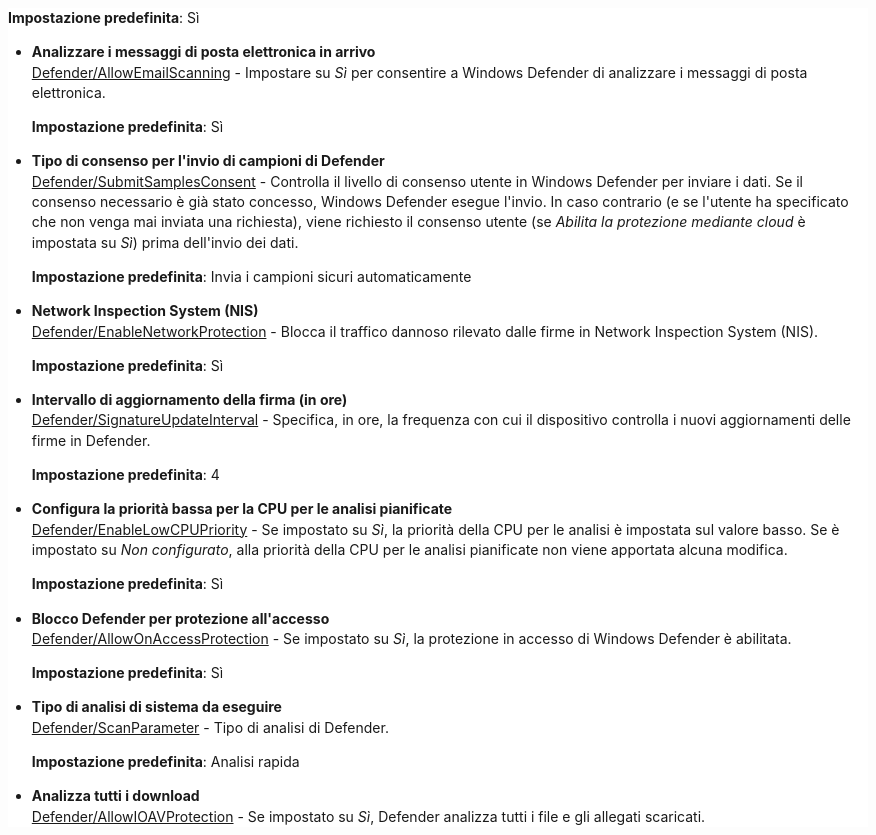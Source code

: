   **Impostazione predefinita**: Sì

- **Analizzare i messaggi di posta elettronica in arrivo**  
  [Defender/AllowEmailScanning](https://docs.microsoft.com/windows/client-management/mdm/policy-csp-defender#defender-allowemailscanning) - Impostare su *Sì* per consentire a Windows Defender di analizzare i messaggi di posta elettronica.  

  **Impostazione predefinita**: Sì

- **Tipo di consenso per l'invio di campioni di Defender**  
  [Defender/SubmitSamplesConsent](https://docs.microsoft.com/windows/client-management/mdm/policy-csp-defender#defender-submitsamplesconsent) - Controlla il livello di consenso utente in Windows Defender per inviare i dati. Se il consenso necessario è già stato concesso, Windows Defender esegue l'invio. In caso contrario (e se l'utente ha specificato che non venga mai inviata una richiesta), viene richiesto il consenso utente (se *Abilita la protezione mediante cloud* è impostata su *Sì*) prima dell'invio dei dati.  

  **Impostazione predefinita**: Invia i campioni sicuri automaticamente

- **Network Inspection System (NIS)**  
  [Defender/EnableNetworkProtection](https://docs.microsoft.com/windows/client-management/mdm/policy-csp-defender#defender-enablenetworkprotection) - Blocca il traffico dannoso rilevato dalle firme in Network Inspection System (NIS).  
 
  **Impostazione predefinita**: Sì

- **Intervallo di aggiornamento della firma (in ore)**  
  [Defender/SignatureUpdateInterval](https://docs.microsoft.com/windows/client-management/mdm/policy-csp-defender#defender-signatureupdateinterval) - Specifica, in ore, la frequenza con cui il dispositivo controlla i nuovi aggiornamenti delle firme in Defender.  
 
  **Impostazione predefinita**: 4

- **Configura la priorità bassa per la CPU per le analisi pianificate**  
  [Defender/EnableLowCPUPriority](https://docs.microsoft.com/windows/client-management/mdm/policy-csp-defender#defender-enablelowcpupriority) - Se impostato su *Sì*, la priorità della CPU per le analisi è impostata sul valore basso. Se è impostato su *Non configurato*, alla priorità della CPU per le analisi pianificate non viene apportata alcuna modifica.  

    **Impostazione predefinita**: Sì

- **Blocco Defender per protezione all'accesso**  
  [Defender/AllowOnAccessProtection](https://docs.microsoft.com/windows/client-management/mdm/policy-csp-defender#defender-allowonaccessprotection) - Se impostato su *Sì*, la protezione in accesso di Windows Defender è abilitata.  

  **Impostazione predefinita**: Sì

- **Tipo di analisi di sistema da eseguire**  
  [Defender/ScanParameter](https://docs.microsoft.com/windows/client-management/mdm/policy-csp-defender#defender-scanparameter) - Tipo di analisi di Defender.  

  **Impostazione predefinita**: Analisi rapida

- **Analizza tutti i download**  
  [Defender/AllowIOAVProtection](https://docs.microsoft.com/windows/client-management/mdm/policy-csp-defender#defender-allowioavprotection) - Se impostato su *Sì*, Defender analizza tutti i file e gli allegati scaricati.  
